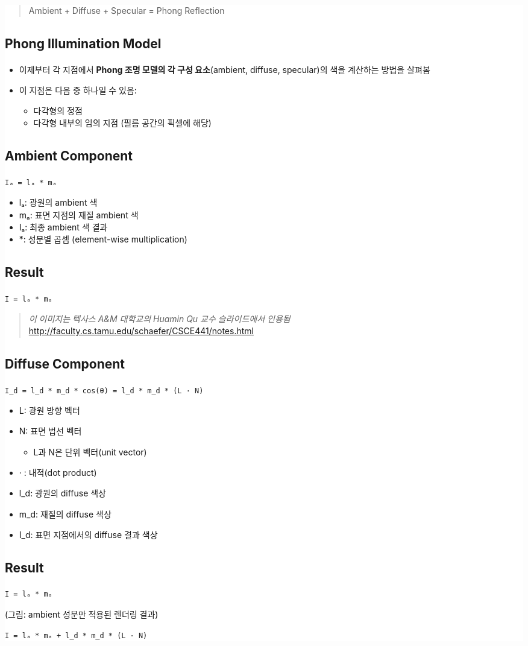 > Ambient + Diffuse + Specular = Phong Reflection

## Phong Illumination Model

- 이제부터 각 지점에서 **Phong 조명 모델의 각 구성 요소**(ambient, diffuse, specular)의 색을 계산하는 방법을 살펴봄

- 이 지점은 다음 중 하나일 수 있음:
  - 다각형의 정점
  - 다각형 내부의 임의 지점 (필름 공간의 픽셀에 해당)

## Ambient Component

```
Iₐ = lₐ * mₐ
```

- lₐ: 광원의 ambient 색
- mₐ: 표면 지점의 재질 ambient 색
- Iₐ: 최종 ambient 색 결과
- *: 성분별 곱셈 (element-wise multiplication)

## Result

```
I = lₐ * mₐ
```

> *이 이미지는 텍사스 A&M 대학교의 Huamin Qu 교수 슬라이드에서 인용됨*  
> http://faculty.cs.tamu.edu/schaefer/CSCE441/notes.html

## Diffuse Component

```
I_d = l_d * m_d * cos(θ) = l_d * m_d * (L · N)
```

- L: 광원 방향 벡터  
- N: 표면 법선 벡터  
  - L과 N은 단위 벡터(unit vector)
- · : 내적(dot product)

- l_d: 광원의 diffuse 색상  
- m_d: 재질의 diffuse 색상  
- I_d: 표면 지점에서의 diffuse 결과 색상

## Result

```
I = lₐ * mₐ
```

(그림: ambient 성분만 적용된 렌더링 결과)

```
I = lₐ * mₐ + l_d * m_d * (L · N)
```
